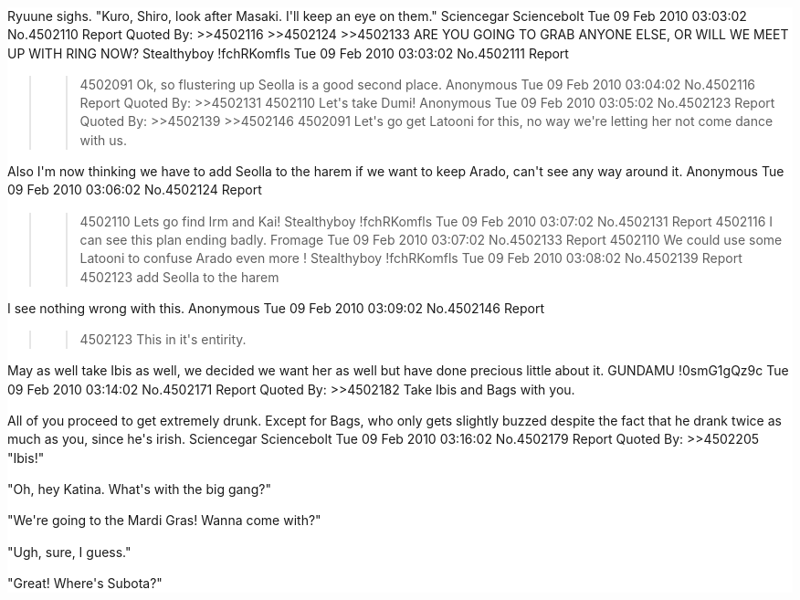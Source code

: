 Ryuune sighs. "Kuro, Shiro, look after Masaki. I'll keep an eye on them."
Sciencegar Sciencebolt Tue 09 Feb 2010 03:03:02 No.4502110 Report
Quoted By: >>4502116 >>4502124 >>4502133
ARE YOU GOING TO GRAB ANYONE ELSE, OR WILL WE MEET UP WITH RING NOW?
Stealthyboy !fchRKomfls Tue 09 Feb 2010 03:03:02 No.4502111 Report
>>4502091
Ok, so flustering up Seolla is a good second place.
Anonymous Tue 09 Feb 2010 03:04:02 No.4502116 Report
Quoted By: >>4502131
>>4502110
Let's take Dumi!
Anonymous Tue 09 Feb 2010 03:05:02 No.4502123 Report
Quoted By: >>4502139 >>4502146
>>4502091
Let's go get Latooni for this, no way we're letting her not come dance with us.

Also I'm now thinking we have to add Seolla to the harem if we want to keep Arado, can't see any way around it.
Anonymous Tue 09 Feb 2010 03:06:02 No.4502124 Report
>>4502110
Lets go find Irm and Kai!
Stealthyboy !fchRKomfls Tue 09 Feb 2010 03:07:02 No.4502131 Report
>>4502116
I can see this plan ending badly.
Fromage Tue 09 Feb 2010 03:07:02 No.4502133 Report
>>4502110
We could use some Latooni to confuse Arado even more !
Stealthyboy !fchRKomfls Tue 09 Feb 2010 03:08:02 No.4502139 Report
>>4502123
>add Seolla to the harem

I see nothing wrong with this.
Anonymous Tue 09 Feb 2010 03:09:02 No.4502146 Report
>>4502123
This in it's entirity.

May as well take Ibis as well, we decided we want her as well but have done precious little about it.
GUNDAMU !0smG1gQz9c Tue 09 Feb 2010 03:14:02 No.4502171 Report
Quoted By: >>4502182
Take Ibis and Bags with you.

All of you proceed to get extremely drunk. Except for Bags, who only gets slightly buzzed despite the fact that he drank twice as much as you, since he's irish.
Sciencegar Sciencebolt Tue 09 Feb 2010 03:16:02 No.4502179 Report
Quoted By: >>4502205
"Ibis!"

"Oh, hey Katina. What's with the big gang?"

"We're going to the Mardi Gras! Wanna come with?"

"Ugh, sure, I guess."

"Great! Where's Subota?"
